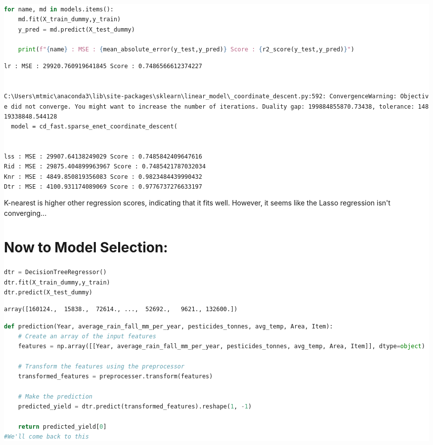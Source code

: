 
```python
for name, md in models.items():
    md.fit(X_train_dummy,y_train)
    y_pred = md.predict(X_test_dummy)
    
    print(f"{name} : MSE : {mean_absolute_error(y_test,y_pred)} Score : {r2_score(y_test,y_pred)}")
```

    lr : MSE : 29920.760919641845 Score : 0.7486566612374227
    

    C:\Users\mtmic\anaconda3\lib\site-packages\sklearn\linear_model\_coordinate_descent.py:592: ConvergenceWarning: Objective did not converge. You might want to increase the number of iterations. Duality gap: 199884855870.73438, tolerance: 14819338848.544128
      model = cd_fast.sparse_enet_coordinate_descent(
    

    lss : MSE : 29907.64138249029 Score : 0.7485842409647616
    Rid : MSE : 29875.404899963967 Score : 0.7485421787032034
    Knr : MSE : 4849.850819356083 Score : 0.9823484439990432
    Dtr : MSE : 4100.931174089069 Score : 0.9776737276633197
    

K-nearest is higher other regression scores, indicating that it fits well. However, it seems like the Lasso regression isn't converging...



```python

```

# Now to Model Selection:


```python
dtr = DecisionTreeRegressor()
dtr.fit(X_train_dummy,y_train)
dtr.predict(X_test_dummy)

```




    array([160124.,  15838.,  72614., ...,  52692.,   9621., 132600.])




```python
def prediction(Year, average_rain_fall_mm_per_year, pesticides_tonnes, avg_temp, Area, Item):
    # Create an array of the input features
    features = np.array([[Year, average_rain_fall_mm_per_year, pesticides_tonnes, avg_temp, Area, Item]], dtype=object)

    # Transform the features using the preprocessor
    transformed_features = preprocesser.transform(features)

    # Make the prediction
    predicted_yield = dtr.predict(transformed_features).reshape(1, -1)

    return predicted_yield[0]
#We'll come back to this
```
